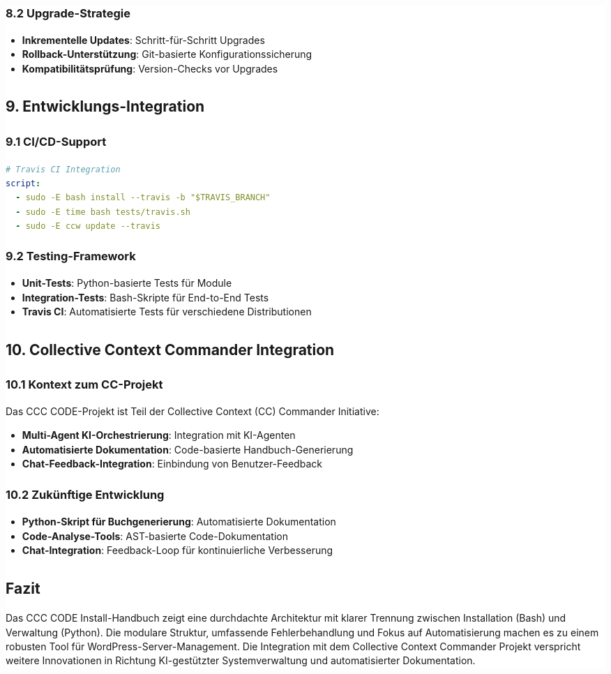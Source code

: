 ### 8.2 Upgrade-Strategie
- **Inkrementelle Updates**: Schritt-für-Schritt Upgrades
- **Rollback-Unterstützung**: Git-basierte Konfigurationssicherung
- **Kompatibilitätsprüfung**: Version-Checks vor Upgrades

## 9. Entwicklungs-Integration

### 9.1 CI/CD-Support
```yaml
# Travis CI Integration
script:
  - sudo -E bash install --travis -b "$TRAVIS_BRANCH"
  - sudo -E time bash tests/travis.sh
  - sudo -E ccw update --travis
```

### 9.2 Testing-Framework
- **Unit-Tests**: Python-basierte Tests für Module
- **Integration-Tests**: Bash-Skripte für End-to-End Tests
- **Travis CI**: Automatisierte Tests für verschiedene Distributionen

## 10. Collective Context Commander Integration

### 10.1 Kontext zum CC-Projekt
Das CCC CODE-Projekt ist Teil der Collective Context (CC) Commander Initiative:
- **Multi-Agent KI-Orchestrierung**: Integration mit KI-Agenten
- **Automatisierte Dokumentation**: Code-basierte Handbuch-Generierung
- **Chat-Feedback-Integration**: Einbindung von Benutzer-Feedback

### 10.2 Zukünftige Entwicklung
- **Python-Skript für Buchgenerierung**: Automatisierte Dokumentation
- **Code-Analyse-Tools**: AST-basierte Code-Dokumentation
- **Chat-Integration**: Feedback-Loop für kontinuierliche Verbesserung

## Fazit

Das CCC CODE Install-Handbuch zeigt eine durchdachte Architektur mit klarer Trennung zwischen Installation (Bash) und Verwaltung (Python). Die modulare Struktur, umfassende Fehlerbehandlung und Fokus auf Automatisierung machen es zu einem robusten Tool für WordPress-Server-Management. Die Integration mit dem Collective Context Commander Projekt verspricht weitere Innovationen in Richtung KI-gestützter Systemverwaltung und automatisierter Dokumentation.


